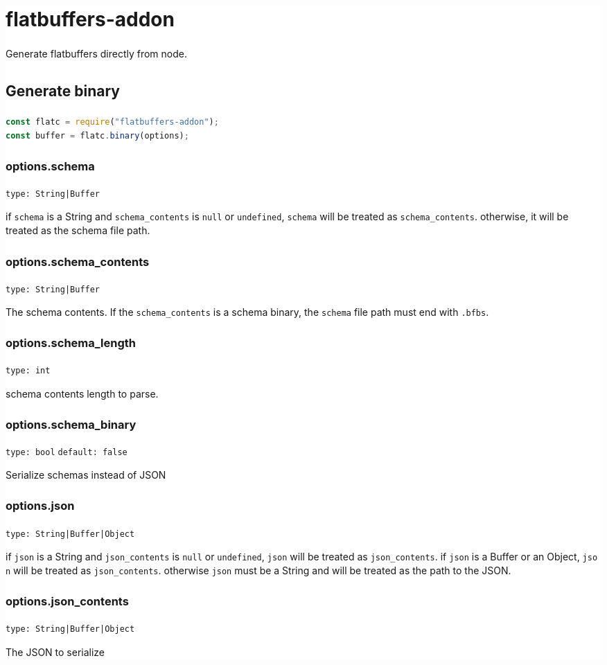 # flatbuffers-addon

Generate flatbuffers directly from node.

## Generate binary

```js
const flatc = require("flatbuffers-addon");
const buffer = flatc.binary(options);
```

### options.schema

`type: String|Buffer`

if `schema` is a String and `schema_contents` is `null` or `undefined`, `schema` will be treated as `schema_contents`.
otherwise, it will be treated as the schema file path.

### options.schema_contents

`type: String|Buffer`

The schema contents.
If the `schema_contents` is a schema binary, the `schema` file path must end with `.bfbs`.

### options.schema_length

`type: int`

schema contents length to parse.

### options.schema_binary

`type: bool`
`default: false`

Serialize schemas instead of JSON

### options.json

`type: String|Buffer|Object`

if `json` is a String and `json_contents` is `null` or `undefined`, `json` will be treated as `json_contents`.
if `json` is a Buffer or an Object, `json` will be treated as `json_contents`.
otherwise `json` must be a String and will be treated as the path to the JSON.

### options.json_contents

`type: String|Buffer|Object`

The JSON to serialize
